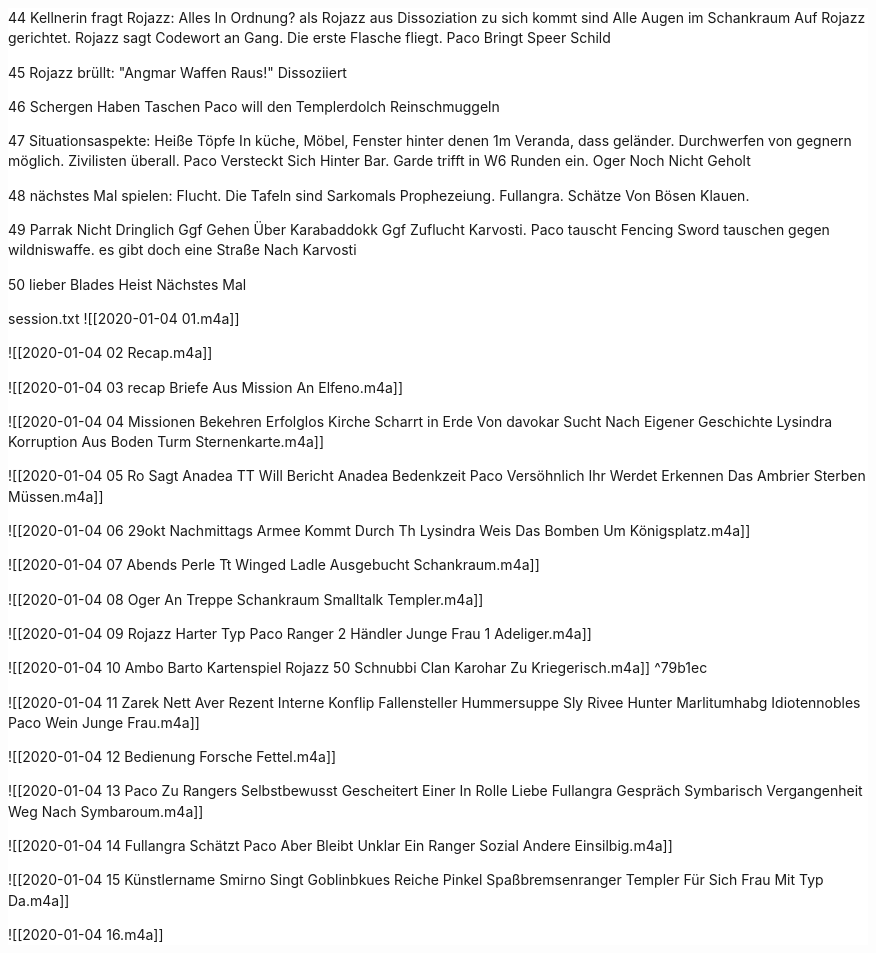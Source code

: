 44 Kellnerin fragt Rojazz: Alles In Ordnung? als Rojazz aus Dissoziation zu sich kommt sind Alle Augen im Schankraum Auf Rojazz gerichtet. Rojazz sagt Codewort an Gang. Die erste Flasche fliegt. Paco Bringt Speer Schild

45 Rojazz brüllt: "Angmar Waffen Raus!" Dissoziiert

46 Schergen Haben Taschen Paco will den Templerdolch Reinschmuggeln

47 Situationsaspekte: Heiße Töpfe In küche, Möbel, Fenster hinter denen 1m Veranda, dass geländer. Durchwerfen von gegnern möglich. Zivilisten überall. Paco Versteckt Sich Hinter Bar. Garde trifft in W6 Runden ein. Oger Noch Nicht Geholt

48 nächstes Mal spielen: Flucht. Die Tafeln sind Sarkomals Prophezeiung. Fullangra. Schätze Von Bösen Klauen.

49 Parrak Nicht Dringlich Ggf Gehen Über Karabaddokk Ggf Zuflucht Karvosti. Paco tauscht Fencing Sword tauschen gegen wildniswaffe. es gibt doch eine Straße Nach Karvosti

50 lieber Blades Heist Nächstes Mal

session.txt
![[2020-01-04 01.m4a]]

![[2020-01-04 02 Recap.m4a]]

![[2020-01-04 03 recap Briefe Aus Mission An Elfeno.m4a]]

![[2020-01-04 04 Missionen Bekehren Erfolglos Kirche Scharrt in Erde Von davokar Sucht Nach Eigener Geschichte Lysindra Korruption Aus Boden Turm Sternenkarte.m4a]]

![[2020-01-04 05 Ro Sagt Anadea TT Will Bericht Anadea Bedenkzeit Paco Versöhnlich Ihr Werdet Erkennen Das Ambrier Sterben Müssen.m4a]]

![[2020-01-04 06 29okt Nachmittags Armee Kommt Durch Th Lysindra Weis Das Bomben Um Königsplatz.m4a]]

![[2020-01-04 07 Abends Perle Tt Winged Ladle Ausgebucht Schankraum.m4a]]

![[2020-01-04 08 Oger An Treppe Schankraum Smalltalk Templer.m4a]]

![[2020-01-04 09 Rojazz Harter Typ Paco Ranger 2 Händler Junge Frau 1 Adeliger.m4a]]

![[2020-01-04 10 Ambo Barto Kartenspiel Rojazz 50 Schnubbi Clan Karohar Zu Kriegerisch.m4a]] ^79b1ec

![[2020-01-04 11 Zarek Nett Aver Rezent Interne Konflip Fallensteller Hummersuppe Sly Rivee Hunter Marlitumhabg Idiotennobles Paco Wein Junge Frau.m4a]]

![[2020-01-04 12 Bedienung Forsche Fettel.m4a]]

![[2020-01-04 13 Paco Zu Rangers Selbstbewusst Gescheitert Einer In Rolle Liebe Fullangra Gespräch Symbarisch Vergangenheit Weg Nach Symbaroum.m4a]]

![[2020-01-04 14 Fullangra Schätzt Paco Aber Bleibt Unklar Ein Ranger Sozial Andere Einsilbig.m4a]]

![[2020-01-04 15 Künstlername Smirno Singt Goblinbkues Reiche Pinkel Spaßbremsenranger Templer Für Sich Frau Mit Typ Da.m4a]]

![[2020-01-04 16.m4a]]

